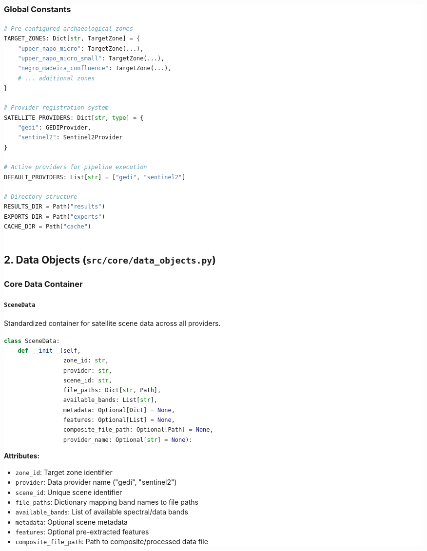 ### Global Constants

```python
# Pre-configured archaeological zones
TARGET_ZONES: Dict[str, TargetZone] = {
    "upper_napo_micro": TargetZone(...),
    "upper_napo_micro_small": TargetZone(...),
    "negro_madeira_confluence": TargetZone(...),
    # ... additional zones
}

# Provider registration system
SATELLITE_PROVIDERS: Dict[str, type] = {
    "gedi": GEDIProvider,
    "sentinel2": Sentinel2Provider
}

# Active providers for pipeline execution
DEFAULT_PROVIDERS: List[str] = ["gedi", "sentinel2"]

# Directory structure
RESULTS_DIR = Path("results")
EXPORTS_DIR = Path("exports")
CACHE_DIR = Path("cache")
```

---

## 2. Data Objects (`src/core/data_objects.py`)

### Core Data Container

#### `SceneData`

Standardized container for satellite scene data across all providers.

```python
class SceneData:
    def __init__(self, 
                 zone_id: str, 
                 provider: str, 
                 scene_id: str, 
                 file_paths: Dict[str, Path], 
                 available_bands: List[str], 
                 metadata: Optional[Dict] = None, 
                 features: Optional[List] = None, 
                 composite_file_path: Optional[Path] = None, 
                 provider_name: Optional[str] = None):
```

**Attributes:**
- `zone_id`: Target zone identifier
- `provider`: Data provider name ("gedi", "sentinel2")
- `scene_id`: Unique scene identifier
- `file_paths`: Dictionary mapping band names to file paths
- `available_bands`: List of available spectral/data bands
- `metadata`: Optional scene metadata
- `features`: Optional pre-extracted features
- `composite_file_path`: Path to composite/processed data file
